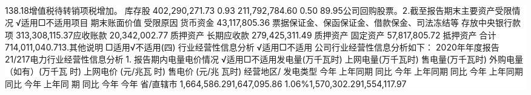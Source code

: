 138.18增值税待转销项税增加。
库存股
402,290,271.73
0.93
211,792,784.60
0.50
89.95公司回购股票。2.截至报告期末主要资产受限情况
√适用□不适用项目
期末账面价值
受限原因
货币资金
43,117,805.36
票据保证金、保函保证金、借款保金、司法冻结等
存放中央银行款项
313,308,115.37应收账款
20,342,002.77
质押资产
长期应收款
279,425,311.49
质押资产
固定资产
57,817,805.72
抵押资产
合计
714,011,040.713.其他说明
□适用√不适用(四)
行业经营性信息分析
√适用□不适用
公司行业经营性信息分析如下：
2020年年度报告
21/217电力行业经营性信息分析
1.
报告期内电量电价情况
√适用□不适用发电量(万千瓦时)
上网电量(万千瓦时)
售电量(万千瓦时)
外购电量（如有）(万千瓦
时)
上网电价
(元/兆瓦
时)
售电价
(元/兆
瓦时)
经营地区/
发电类型
今年
上年同期
同比
今年
上年同期
同比
今年
上年同期
同比
今年
上年同
期
同比
今年
今年
省/直辖市
1,664,586.291,647,095.86
1.06%1,570,302.291,554,117.97